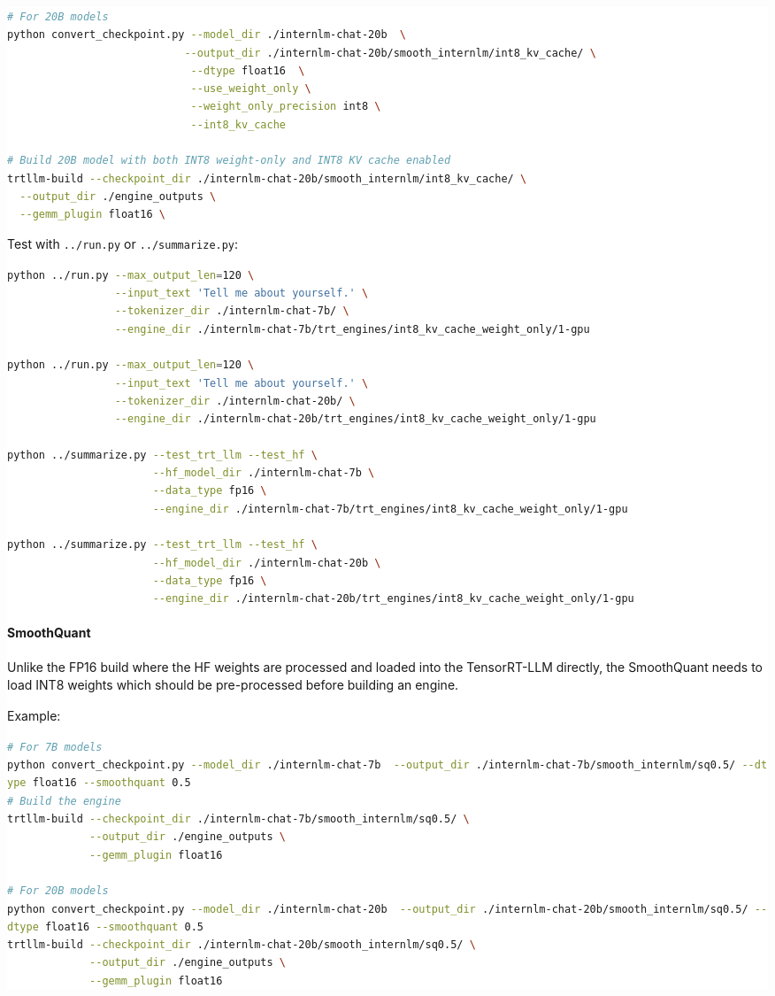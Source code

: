 
```bash
# For 20B models
python convert_checkpoint.py --model_dir ./internlm-chat-20b  \
                            --output_dir ./internlm-chat-20b/smooth_internlm/int8_kv_cache/ \
                             --dtype float16  \
                             --use_weight_only \
                             --weight_only_precision int8 \
                             --int8_kv_cache

# Build 20B model with both INT8 weight-only and INT8 KV cache enabled
trtllm-build --checkpoint_dir ./internlm-chat-20b/smooth_internlm/int8_kv_cache/ \
  --output_dir ./engine_outputs \
  --gemm_plugin float16 \
```


Test with `../run.py` or `../summarize.py`:

```bash
python ../run.py --max_output_len=120 \
                 --input_text 'Tell me about yourself.' \
                 --tokenizer_dir ./internlm-chat-7b/ \
                 --engine_dir ./internlm-chat-7b/trt_engines/int8_kv_cache_weight_only/1-gpu

python ../run.py --max_output_len=120 \
                 --input_text 'Tell me about yourself.' \
                 --tokenizer_dir ./internlm-chat-20b/ \
                 --engine_dir ./internlm-chat-20b/trt_engines/int8_kv_cache_weight_only/1-gpu

python ../summarize.py --test_trt_llm --test_hf \
                       --hf_model_dir ./internlm-chat-7b \
                       --data_type fp16 \
                       --engine_dir ./internlm-chat-7b/trt_engines/int8_kv_cache_weight_only/1-gpu

python ../summarize.py --test_trt_llm --test_hf \
                       --hf_model_dir ./internlm-chat-20b \
                       --data_type fp16 \
                       --engine_dir ./internlm-chat-20b/trt_engines/int8_kv_cache_weight_only/1-gpu
```

#### SmoothQuant

Unlike the FP16 build where the HF weights are processed and loaded into the TensorRT-LLM directly, the SmoothQuant needs to load INT8 weights which should be pre-processed before building an engine.

Example:
```bash
# For 7B models
python convert_checkpoint.py --model_dir ./internlm-chat-7b  --output_dir ./internlm-chat-7b/smooth_internlm/sq0.5/ --dtype float16 --smoothquant 0.5
# Build the engine
trtllm-build --checkpoint_dir ./internlm-chat-7b/smooth_internlm/sq0.5/ \
             --output_dir ./engine_outputs \
             --gemm_plugin float16

# For 20B models
python convert_checkpoint.py --model_dir ./internlm-chat-20b  --output_dir ./internlm-chat-20b/smooth_internlm/sq0.5/ --dtype float16 --smoothquant 0.5
trtllm-build --checkpoint_dir ./internlm-chat-20b/smooth_internlm/sq0.5/ \
             --output_dir ./engine_outputs \
             --gemm_plugin float16
```
